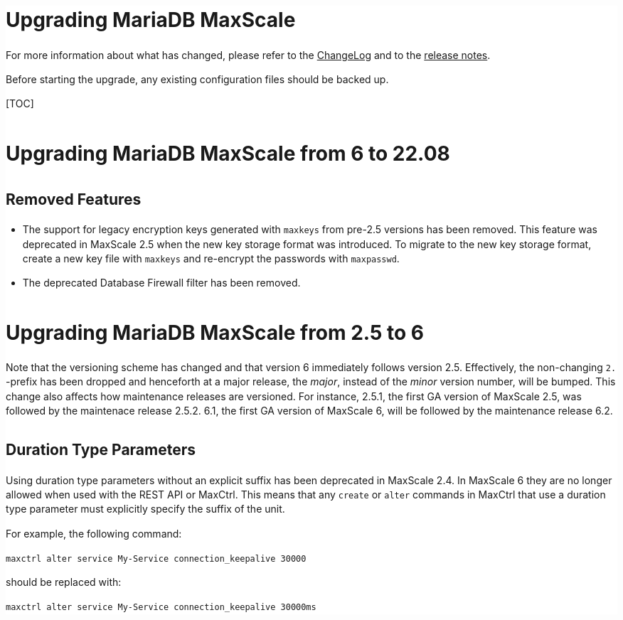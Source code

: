 # Upgrading MariaDB MaxScale

For more information about what has changed, please refer to the
[ChangeLog](../Changelog.md) and to the
[release notes](../Release-Notes/).

Before starting the upgrade, any existing configuration files should
be backed up.

[TOC]

# Upgrading MariaDB MaxScale from 6 to 22.08

## Removed Features

* The support for legacy encryption keys generated with `maxkeys` from pre-2.5
  versions has been removed. This feature was deprecated in MaxScale 2.5 when
  the new key storage format was introduced. To migrate to the new key storage
  format, create a new key file with `maxkeys` and re-encrypt the passwords with
  `maxpasswd`.

* The deprecated Database Firewall filter has been removed.


# Upgrading MariaDB MaxScale from 2.5 to 6

Note that the versioning scheme has changed and that version 6 immediately
follows version 2.5. Effectively, the non-changing `2.`-prefix has been dropped
and henceforth at a major release, the _major_, instead of the _minor_ version
number, will be bumped.  This change also affects how maintenance releases are
versioned. For instance, 2.5.1, the first GA version of MaxScale 2.5, was
followed by the maintenace release 2.5.2. 6.1, the first GA version of MaxScale
6, will be followed by the maintenance release 6.2.

## Duration Type Parameters

Using duration type parameters without an explicit suffix has been deprecated in
MaxScale 2.4. In MaxScale 6 they are no longer allowed when used with the REST
API or MaxCtrl. This means that any `create` or `alter` commands in MaxCtrl that
use a duration type parameter must explicitly specify the suffix of the unit.

For example, the following command:

```
maxctrl alter service My-Service connection_keepalive 30000
```

should be replaced with:

```
maxctrl alter service My-Service connection_keepalive 30000ms
```
